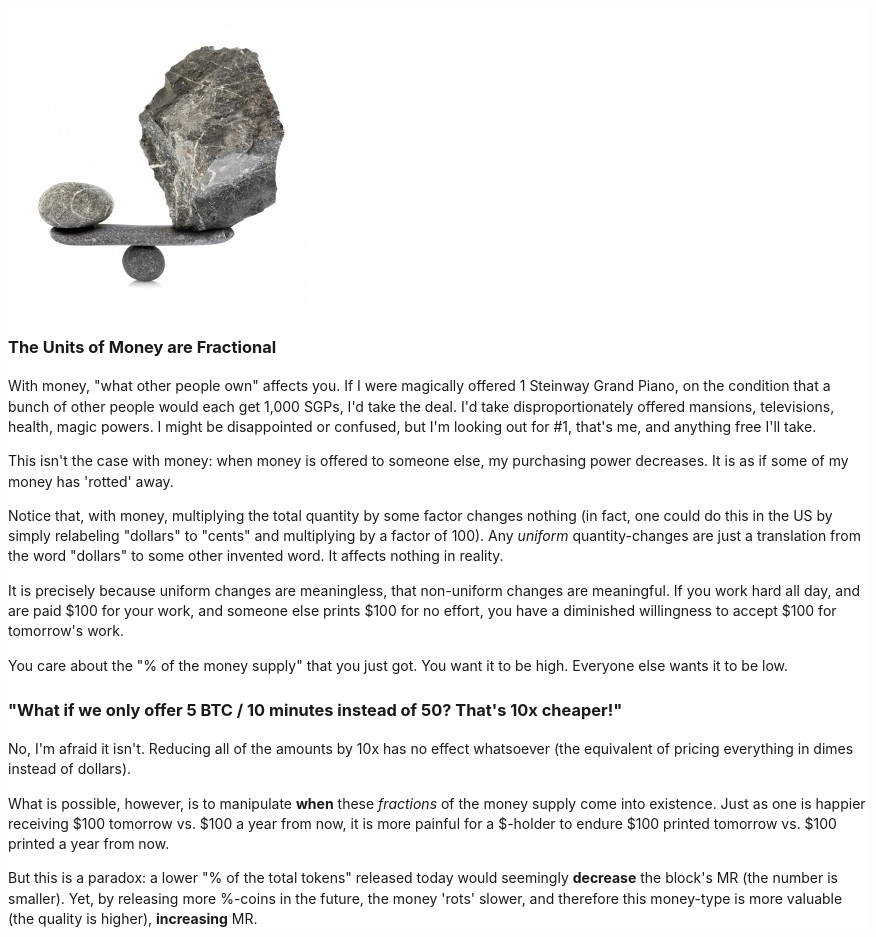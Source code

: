 ![LessIsMore](/images/less-is-more.jpg)

### The Units of Money are Fractional

With money, "what other people own" affects you. If I were magically offered 1 Steinway Grand Piano, on the condition that a bunch of other people would each get 1,000 SGPs, I'd take the deal. I'd take disproportionately offered mansions, televisions, health, magic powers. I might be disappointed or confused, but I'm looking out for #1, that's me, and anything free I'll take.

This isn't the case with money: when money is offered to someone else, my purchasing power decreases. It is as if some of my money has 'rotted' away.

Notice that, with money, multiplying the total quantity by some factor changes nothing (in fact, one could do this in the US by simply relabeling "dollars" to "cents" and multiplying by a factor of 100). Any *uniform* quantity-changes are just a translation from the word "dollars" to some other invented word. It affects nothing in reality.

It is precisely because uniform changes are meaningless, that non-uniform changes are meaningful. If you work hard all day, and are paid $100 for your work, and someone else prints $100 for no effort, you have a diminished willingness to accept $100 for tomorrow's work.

You care about the "% of the money supply" that you just got. You want it to be high. Everyone else wants it to be low.

### "What if we only offer 5 BTC / 10 minutes instead of 50? That's 10x cheaper!"

No, I'm afraid it isn't. Reducing all of the amounts by 10x has no effect whatsoever (the equivalent of pricing everything in dimes instead of dollars).

What is possible, however, is to manipulate **when** these *fractions* of the money supply come into existence. Just as one is happier receiving $100 tomorrow vs. $100 a year from now, it is more painful for a $-holder to endure $100 printed tomorrow vs. $100 printed a year from now.

But this is a paradox: a lower "% of the total tokens" released today would seemingly **decrease** the block's MR (the number is smaller). Yet, by releasing more %-coins in the future, the money 'rots' slower, and therefore this money-type is more valuable (the quality is higher), **increasing** MR.
